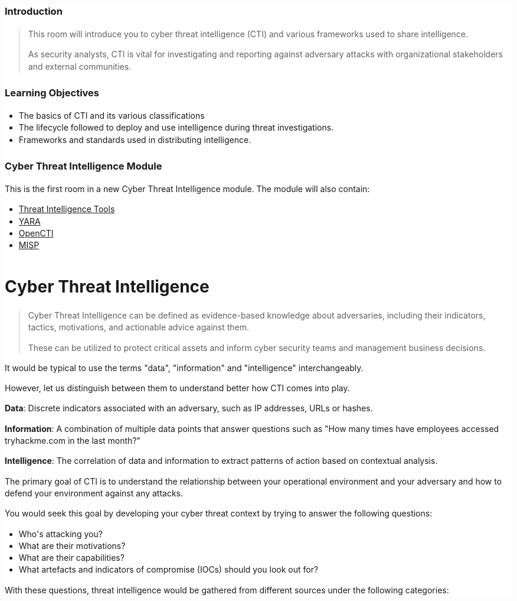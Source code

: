 ### Introduction

> This room will introduce you to cyber threat intelligence (CTI) and various frameworks used to share intelligence. 
> 
> 	As security analysts, CTI is vital for investigating and reporting against adversary attacks with organizational stakeholders and external communities.

### Learning Objectives

- The basics of CTI and its various classifications
- The lifecycle followed to deploy and use intelligence during threat investigations.
- Frameworks and standards used in distributing intelligence.

### Cyber Threat Intelligence Module

﻿This is the first room in a new Cyber Threat Intelligence module. The module will also contain:

- [Threat Intelligence Tools](https://tryhackme.com/room/threatinteltools)
- [YARA](https://tryhackme.com/room/yara)
- [OpenCTI](https://tryhackme.com/room/opencti)
- [MISP](https://tryhackme.com/room/misp)
# Cyber Threat Intelligence

> Cyber Threat Intelligence can be defined as evidence-based knowledge about adversaries, including their indicators, tactics, motivations, and actionable advice against them. 
> 
> 	These can be utilized to protect critical assets and inform cyber security teams and management business decisions.

It would be typical to use the terms "data", "information" and "intelligence" interchangeably.

However, let us distinguish between them to understand better how CTI comes into play.

**Data**: Discrete indicators associated with an adversary, such as IP addresses, URLs or hashes.

**Information**: A combination of multiple data points that answer questions such as "How many times have employees accessed tryhackme.com in the last month?"

**Intelligence**: The correlation of data and information to extract patterns of action based on contextual analysis.

The primary goal of CTI is to understand the relationship between your operational environment and your adversary and how to defend your environment against any attacks.

You would seek this goal by developing your cyber threat context by trying to answer the following questions:

- Who's attacking you?
- What are their motivations?
- What are their capabilities?
- What artefacts and indicators of compromise (IOCs) should you look out for?

With these questions, threat intelligence would be gathered from different sources under the following categories:
